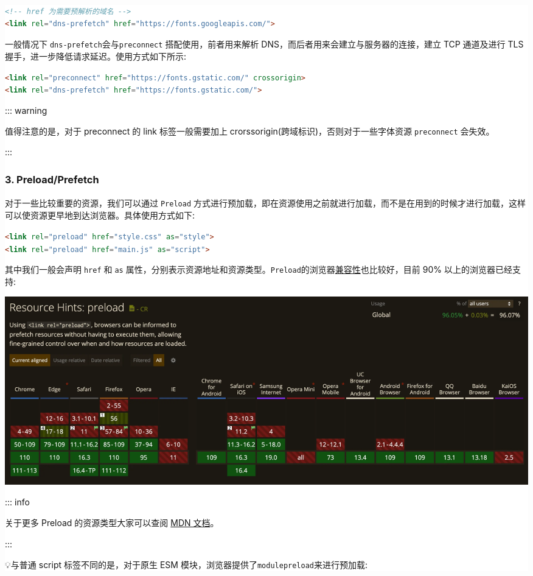 ``` html
<!-- href 为需要预解析的域名 -->
<link rel="dns-prefetch" href="https://fonts.googleapis.com/"> 
```

一般情况下 `dns-prefetch`会与`preconnect` 搭配使用，前者用来解析 DNS，而后者用来会建立与服务器的连接，建立 TCP 通道及进行 TLS 握手，进一步降低请求延迟。使用方式如下所示:

```html
<link rel="preconnect" href="https://fonts.gstatic.com/" crossorigin>
<link rel="dns-prefetch" href="https://fonts.gstatic.com/">
```

::: warning

值得注意的是，对于 preconnect 的 link 标签一般需要加上 crorssorigin(跨域标识)，否则对于一些字体资源 `preconnect` 会失效。

:::



### 3. Preload/Prefetch

对于一些比较重要的资源，我们可以通过 `Preload` 方式进行预加载，即在资源使用之前就进行加载，而不是在用到的时候才进行加载，这样可以使资源更早地到达浏览器。具体使用方式如下:

```html
<link rel="preload" href="style.css" as="style">
<link rel="preload" href="main.js" as="script">
```

其中我们一般会声明 `href` 和 `as` 属性，分别表示资源地址和资源类型。`Preload`的浏览器[兼容性](https://caniuse.com/?search=preload)也比较好，目前 90% 以上的浏览器已经支持:

![preload](./imgs/19-2.webp)

::: info

关于更多 Preload 的资源类型大家可以查阅 [MDN 文档](https://developer.mozilla.org/en-US/docs/Web/HTML/Link_types/preload)。

:::

💡与普通 script 标签不同的是，对于原生 ESM 模块，浏览器提供了`modulepreload`来进行预加载:
